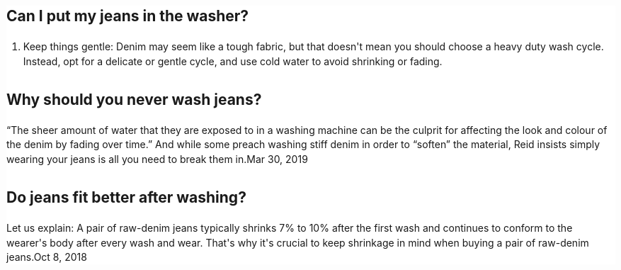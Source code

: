 ## Can I put my jeans in the washer?
1. Keep things gentle: Denim may seem like a tough fabric, but that doesn't mean you should choose a heavy duty wash cycle. Instead, opt for a delicate or gentle cycle, and use cold water to avoid shrinking or fading.

## Why should you never wash jeans?
“The sheer amount of water that they are exposed to in a washing machine can be the culprit for affecting the look and colour of the denim by fading over time.” And while some preach washing stiff denim in order to “soften” the material, Reid insists simply wearing your jeans is all you need to break them in.Mar 30, 2019

## Do jeans fit better after washing?
Let us explain: A pair of raw-denim jeans typically shrinks 7% to 10% after the first wash and continues to conform to the wearer's body after every wash and wear. That's why it's crucial to keep shrinkage in mind when buying a pair of raw-denim jeans.Oct 8, 2018

